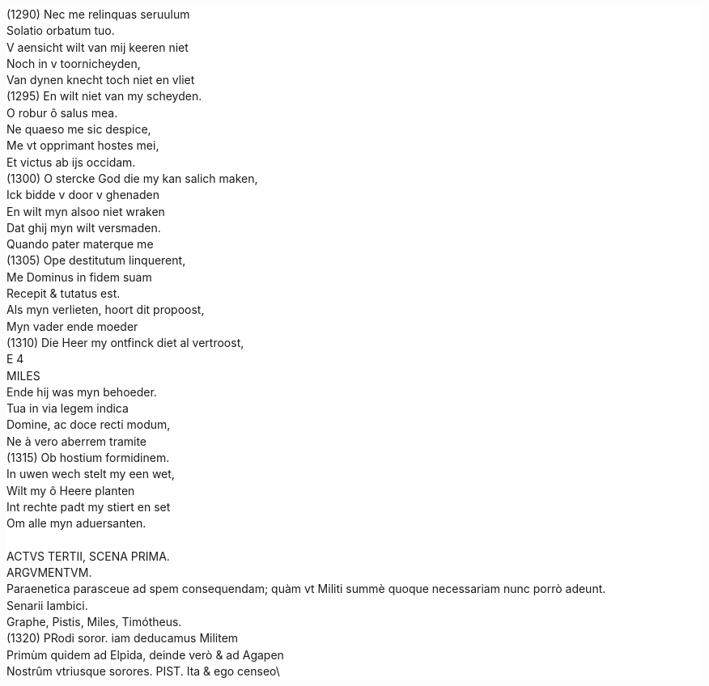(1290) Nec me relinquas seruulum\
Solatio orbatum tuo.\
V aensicht wilt van mij keeren niet\
Noch in v toornicheyden,\
Van dynen knecht toch niet en vliet\
(1295) En wilt niet van my scheyden.\
O robur ô salus mea.\
Ne quaeso me sic despice,\
Me vt opprimant hostes mei,\
Et victus ab ijs occidam.\
(1300) O stercke God die my kan salich maken,\
Ick bidde v door v ghenaden\
En wilt myn alsoo niet wraken\
Dat ghij myn wilt versmaden.\
Quando pater materque me\
(1305) Ope destitutum linquerent,\
Me Dominus in fidem suam\
Recepit & tutatus est.\
Als myn verlieten, hoort dit propoost,\
Myn vader ende moeder\
(1310) Die Heer my ontfinck diet al vertroost,\
E 4\
MILES\
Ende hij was myn behoeder.\
Tua in via legem indica\
Domine, ac doce recti modum,\
Ne à vero aberrem tramite\
(1315) Ob hostium formidinem.\
In uwen wech stelt my een wet,\
Wilt my ô Heere planten\
Int rechte padt my stiert en set\
Om alle myn aduersanten.\
\
ACTVS TERTII, SCENA PRIMA.\
ARGVMENTVM.\
Paraenetica parasceue ad spem consequendam; quàm vt Militi summè quoque necessariam nunc porrò adeunt.\
Senarii Iambici.\
Graphe, Pistis, Miles, Timótheus.\
(1320) PRodi soror. iam deducamus Militem\
Primùm quidem ad Elpida, deinde verò & ad Agapen\
Nostrûm vtriusque sorores. PIST. Ita & ego censeo\

